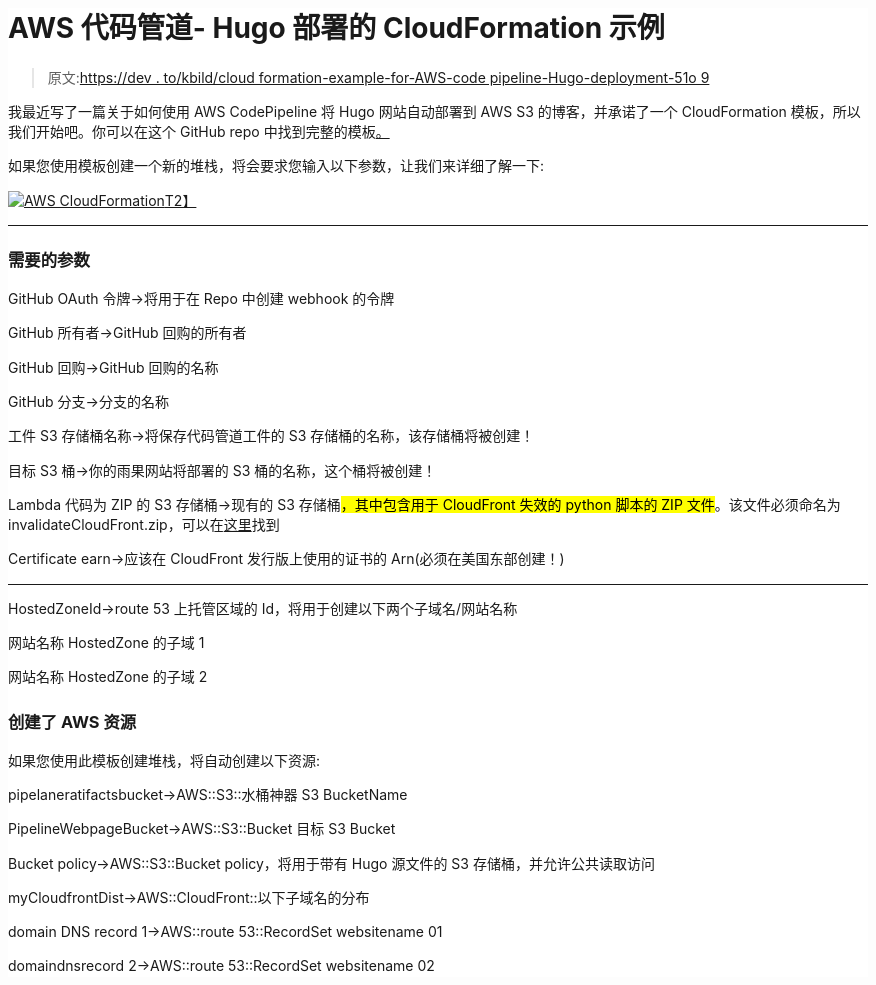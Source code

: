 # AWS 代码管道- Hugo 部署的 CloudFormation 示例

> 原文:[https://dev . to/kbild/cloud formation-example-for-AWS-code pipeline-Hugo-deployment-51o 9](https://dev.to/kbild/cloudformation-example-for-aws-codepipeline-hugo-deployment-51o9)

我最近写了一篇关于如何使用 AWS CodePipeline 将 Hugo 网站自动部署到 AWS S3 的博客，并承诺了一个 CloudFormation 模板，所以我们开始吧。你可以在这个 GitHub repo 中找到完整的模板[。](https://github.com/kbild/AWS_Cloudformation_Examples/blob/master/HugoStaticWebpages/Deploy-Pipeline.yaml)

如果您使用模板创建一个新的堆栈，将会要求您输入以下参数，让我们来详细了解一下:

[![AWS CloudFormation](../Images/36a528d77e1a23eb8d60ec3b3e35e39d.png)T2】](https://kbild.ch/201902/cloudformation.png)

* * *

### [](#needed-parameters)需要的参数

GitHub OAuth 令牌→将用于在 Repo 中创建 webhook 的令牌

GitHub 所有者→GitHub 回购的所有者

GitHub 回购→GitHub 回购的名称

GitHub 分支→分支的名称

工件 S3 存储桶名称→将保存代码管道工件的 S3 存储桶的名称，该存储桶将被创建！

目标 S3 桶→你的雨果网站将部署的 S3 桶的名称，这个桶将被创建！

Lambda 代码为 ZIP 的 S3 存储桶→现有的 S3 存储桶<mark>，其中包含用于 CloudFront 失效的 python 脚本的 ZIP 文件</mark>。该文件必须命名为 invalidateCloudFront.zip，可以在[这里](https://github.com/kbild/AWS_Cloudformation_Examples/blob/master/HugoStaticWebpages/invalidateCloudFront.zip)找到

Certificate earn→应该在 CloudFront 发行版上使用的证书的 Arn(必须在美国东部创建！)

* * *

HostedZoneId→route 53 上托管区域的 Id，将用于创建以下两个子域名/网站名称

网站名称 HostedZone 的子域 1

网站名称 HostedZone 的子域 2

### [](#created-aws-resources)创建了 AWS 资源

如果您使用此模板创建堆栈，将自动创建以下资源:

pipelaneratifactsbucket→AWS::S3::水桶神器 S3 BucketName

PipelineWebpageBucket→AWS::S3::Bucket 目标 S3 Bucket

Bucket policy→AWS::S3::Bucket policy，将用于带有 Hugo 源文件的 S3 存储桶，并允许公共读取访问

myCloudfrontDist→AWS::CloudFront::以下子域名的分布

domain DNS record 1→AWS::route 53::RecordSet websitename 01

domaindnsrecord 2→AWS::route 53::RecordSet websitename 02

